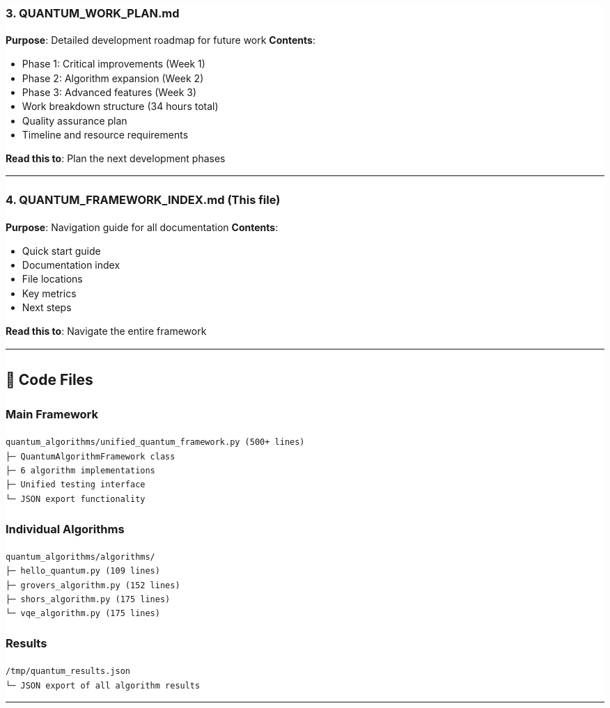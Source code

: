 ### 3. **QUANTUM_WORK_PLAN.md**
**Purpose**: Detailed development roadmap for future work
**Contents**:
- Phase 1: Critical improvements (Week 1)
- Phase 2: Algorithm expansion (Week 2)
- Phase 3: Advanced features (Week 3)
- Work breakdown structure (34 hours total)
- Quality assurance plan
- Timeline and resource requirements

**Read this to**: Plan the next development phases

---

### 4. **QUANTUM_FRAMEWORK_INDEX.md** (This file)
**Purpose**: Navigation guide for all documentation
**Contents**:
- Quick start guide
- Documentation index
- File locations
- Key metrics
- Next steps

**Read this to**: Navigate the entire framework

---

## 📁 Code Files

### Main Framework
```
quantum_algorithms/unified_quantum_framework.py (500+ lines)
├─ QuantumAlgorithmFramework class
├─ 6 algorithm implementations
├─ Unified testing interface
└─ JSON export functionality
```

### Individual Algorithms
```
quantum_algorithms/algorithms/
├─ hello_quantum.py (109 lines)
├─ grovers_algorithm.py (152 lines)
├─ shors_algorithm.py (175 lines)
└─ vqe_algorithm.py (175 lines)
```

### Results
```
/tmp/quantum_results.json
└─ JSON export of all algorithm results
```

---